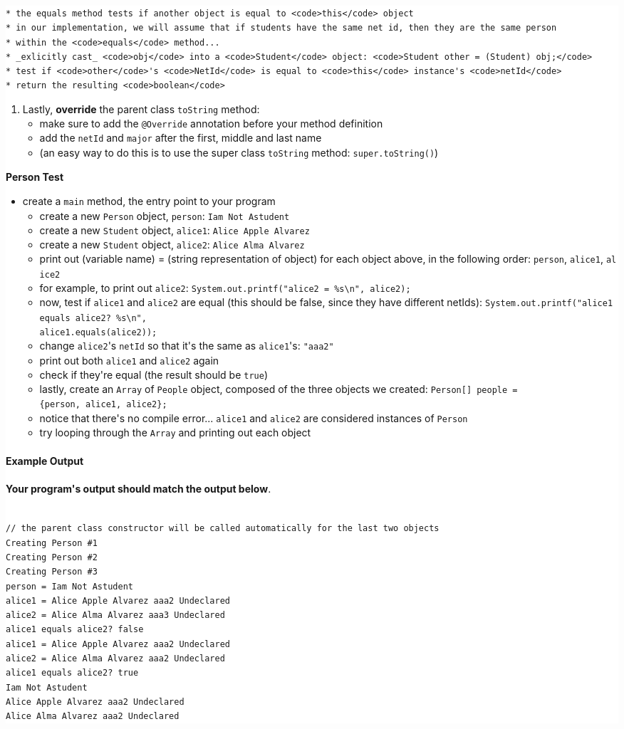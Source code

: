 	* the equals method tests if another object is equal to <code>this</code> object
	* in our implementation, we will assume that if students have the same net id, then they are the same person
	* within the <code>equals</code> method...
	* _exlicitly cast_ <code>obj</code> into a <code>Student</code> object: <code>Student other = (Student) obj;</code>
	* test if <code>other</code>'s <code>NetId</code> is equal to <code>this</code> instance's <code>netId</code>
	* return the resulting <code>boolean</code>
1. Lastly, __override__ the parent class <code>toString</code> method:
	* make sure to add the <code>@Override</code> annotation before your method definition
	* add the <code>netId</code> and <code>major</code> after the first, middle and last name
	* (an easy way to do this is to use the super class <code>toString</code> method: <code>super.toString()</code>)

__Person Test__

* create a <code>main</code> method, the entry point to your program
	* create a new <code>Person</code> object, <code>person</code>: <code>Iam Not Astudent</code>
	* create a new <code>Student</code> object, <code>alice1</code>: <code>Alice Apple Alvarez</code>
	* create a new <code>Student</code> object, <code>alice2</code>: <code>Alice Alma Alvarez</code>
	* print out (variable name) = (string representation of object) for each object above, in the following order: <code>person</code>, <code>alice1</code>, <code>alice2</code>
	* for example, to print out <code>alice2</code>: <code>System.out.printf("alice2 = %s\n", alice2);</code>
	* now, test if <code>alice1</code> and <code>alice2</code> are equal (this should be false, since they have different netIds): <code>System.out.printf("alice1 equals alice2? %s\n", alice1.equals(alice2));</code>
	* change <code>alice2</code>'s <code>netId</code> so that it's the same as <code>alice1</code>'s: <code>"aaa2"</code>
	* print out both <code>alice1</code> and <code>alice2</code> again
	* check if they're equal (the result should be <code>true</code>)
	* lastly, create an <code>Array</code> of <code>People</code> object, composed of the three objects we created: <code>Person[] people = {person, alice1, alice2};</code>
	* notice that there's no compile error... <code>alice1</code> and <code>alice2</code> are considered instances of <code>Person</code>
	* try looping through the <code>Array</code> and printing out each object



#### Example Output

__Your program's output should match the output below__.

<pre><code data-trim contenteditable>
// the parent class constructor will be called automatically for the last two objects
Creating Person #1
Creating Person #2
Creating Person #3
person = Iam Not Astudent
alice1 = Alice Apple Alvarez aaa2 Undeclared
alice2 = Alice Alma Alvarez aaa3 Undeclared
alice1 equals alice2? false
alice1 = Alice Apple Alvarez aaa2 Undeclared
alice2 = Alice Alma Alvarez aaa2 Undeclared
alice1 equals alice2? true
Iam Not Astudent
Alice Apple Alvarez aaa2 Undeclared
Alice Alma Alvarez aaa2 Undeclared
</code></pre>
